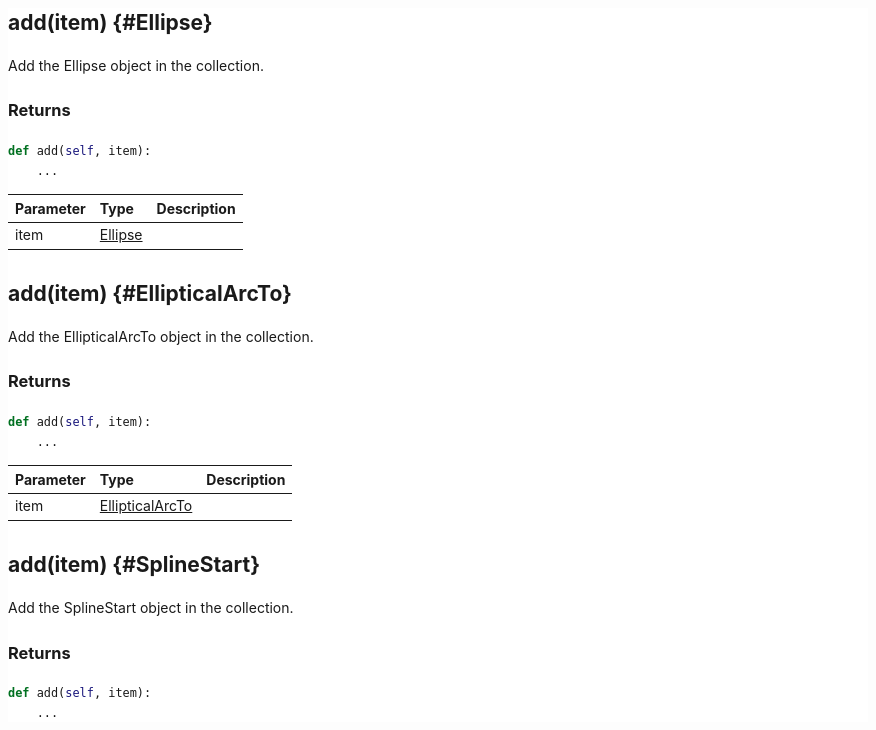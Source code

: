 
## add(item) {#Ellipse}

Add the Ellipse object in the collection.

### Returns 





```python
def add(self, item):
    ...
```


| Parameter | Type | Description |
| :- | :- | :- |
| item | [Ellipse](/diagram/python-net/aspose.diagram/ellipse) |  |


## add(item) {#EllipticalArcTo}

Add the EllipticalArcTo object in the collection.

### Returns 





```python
def add(self, item):
    ...
```


| Parameter | Type | Description |
| :- | :- | :- |
| item | [EllipticalArcTo](/diagram/python-net/aspose.diagram/ellipticalarcto) |  |


## add(item) {#SplineStart}

Add the SplineStart object in the collection.

### Returns 





```python
def add(self, item):
    ...
```
